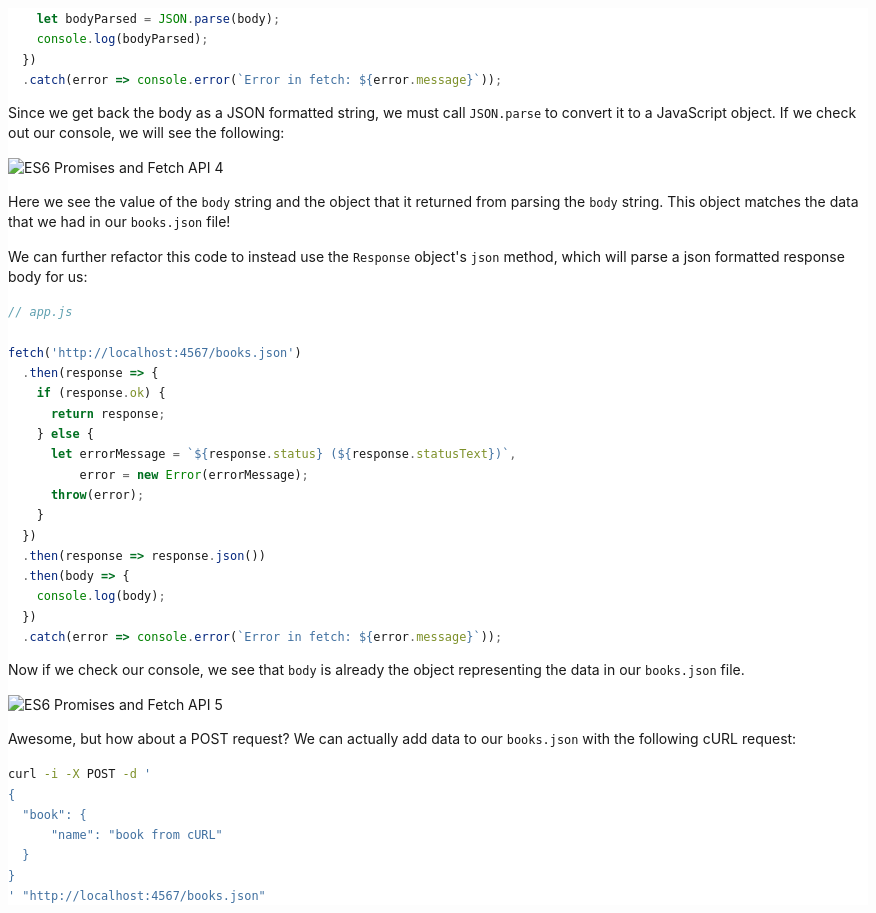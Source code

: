 ```javascript
    let bodyParsed = JSON.parse(body);
    console.log(bodyParsed);
  })
  .catch(error => console.error(`Error in fetch: ${error.message}`));
```

Since we get back the body as a JSON formatted string, we must call `JSON.parse` to convert it to a JavaScript object.
If we check out our console, we will see the following:

![ES6 Promises and Fetch API 4][es6-promises-and-fetch-api-4]

Here we see the value of the `body` string and the object that it returned from parsing the `body` string.
This object matches the data that we had in our `books.json` file!

We can further refactor this code to instead use the `Response` object's `json` method, which will parse a json formatted response body for us:

```javascript
// app.js

fetch('http://localhost:4567/books.json')
  .then(response => {
    if (response.ok) {
      return response;
    } else {
      let errorMessage = `${response.status} (${response.statusText})`,
          error = new Error(errorMessage);
      throw(error);
    }
  })
  .then(response => response.json())
  .then(body => {
    console.log(body);
  })
  .catch(error => console.error(`Error in fetch: ${error.message}`));
```

Now if we check our console, we see that `body` is already the object representing the data in our `books.json` file.

![ES6 Promises and Fetch API 5][es6-promises-and-fetch-api-5]

Awesome, but how about a POST request?
We can actually add data to our `books.json` with the following cURL request:

```sh
curl -i -X POST -d '
{
  "book": {
      "name": "book from cURL"
  }
}
' "http://localhost:4567/books.json"
```


[es6-promises-and-fetch-api-1]: https://s3.amazonaws.com/horizon-production/images/es6-promises-and-fetch-api-1.png
[es6-promises-and-fetch-api-2]: https://s3.amazonaws.com/horizon-production/images/es6-promises-and-fetch-api-2.png
[es6-promises-and-fetch-api-3]: https://s3.amazonaws.com/horizon-production/images/es6-promises-and-fetch-api-3.png
[es6-promises-and-fetch-api-4]: https://s3.amazonaws.com/horizon-production/images/es6-promises-and-fetch-api-4.png
[es6-promises-and-fetch-api-5]: https://s3.amazonaws.com/horizon-production/images/es6-promises-and-fetch-api-5.png
[es6-promises-and-fetch-api-6]: https://s3.amazonaws.com/horizon-production/images/es6-promises-and-fetch-api-6.png
[es6-promises-and-fetch-api-7]: https://s3.amazonaws.com/horizon-production/images/es6-promises-and-fetch-api-7.png
[es6-promises-and-fetch-api-8]: https://s3.amazonaws.com/horizon-production/images/es6-promises-and-fetch-api-8.png
[es6-promises-and-fetch-api-repository]: https://github.com/LaunchAcademy/es6-promises-and-fetch-api
[github-fetch]: https://github.com/github/fetch
[mdn-fetch-api]: https://developer.mozilla.org/en-US/docs/Web/API/Fetch_API
[mdn-response]: https://developer.mozilla.org/en-US/docs/Web/API/Response
[mdn-promise]: https://developer.mozilla.org/en-US/docs/Web/JavaScript/Reference/Global_Objects/Promise
[mdn-promise-prototype-then]: https://developer.mozilla.org/en-US/docs/Web/JavaScript/Reference/Global_Objects/Promise/then
[mdn-promise-prototype-catch]: https://developer.mozilla.org/en-US/docs/Web/JavaScript/Reference/Global_Objects/Promise/catch
[mdn-using-fetch]: https://developer.mozilla.org/en-US/docs/Web/API/Fetch_API/Using_Fetch
[whatwg-fetch-specification]: https://fetch.spec.whatwg.org/